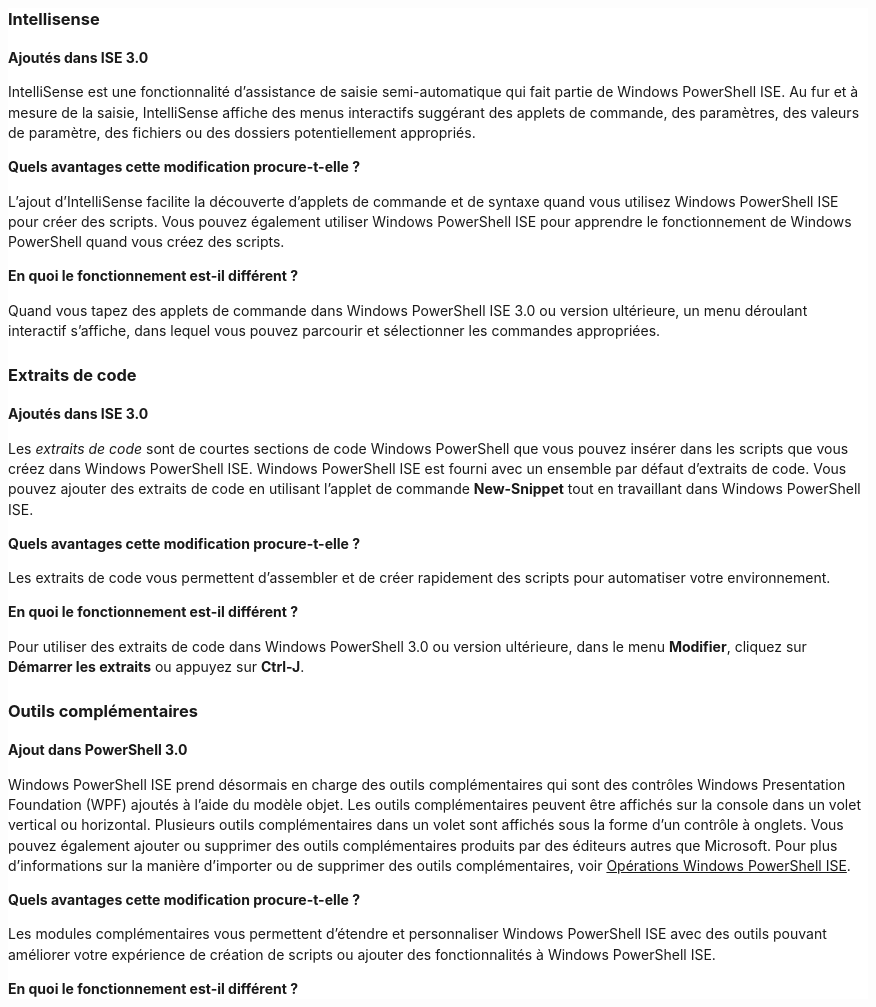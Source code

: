 ### <a name="BKMK_Intellisense"></a>Intellisense
**Ajoutés dans ISE 3.0**

IntelliSense est une fonctionnalité d’assistance de saisie semi\-automatique qui fait partie de Windows PowerShell ISE. Au fur et à mesure de la saisie, IntelliSense affiche des menus interactifs suggérant des applets de commande, des paramètres, des valeurs de paramètre, des fichiers ou des dossiers potentiellement appropriés.

**Quels avantages cette modification procure-t-elle ?**

L’ajout d’IntelliSense facilite la découverte d’applets de commande et de syntaxe quand vous utilisez Windows PowerShell ISE pour créer des scripts. Vous pouvez également utiliser Windows PowerShell ISE pour apprendre le fonctionnement de Windows PowerShell quand vous créez des scripts.

**En quoi le fonctionnement est-il différent ?**

Quand vous tapez des applets de commande dans Windows PowerShell ISE 3.0 ou version ultérieure, un menu déroulant interactif s’affiche, dans lequel vous pouvez parcourir et sélectionner les commandes appropriées.

### <a name="BKMK_Snippets"></a>Extraits de code
**Ajoutés dans ISE 3.0**

Les *extraits de code* sont de courtes sections de code Windows PowerShell que vous pouvez insérer dans les scripts que vous créez dans Windows PowerShell ISE. Windows PowerShell ISE est fourni avec un ensemble par défaut d’extraits de code. Vous pouvez ajouter des extraits de code en utilisant l’applet de commande **New\-Snippet** tout en travaillant dans Windows PowerShell ISE.

**Quels avantages cette modification procure-t-elle ?**

Les extraits de code vous permettent d’assembler et de créer rapidement des scripts pour automatiser votre environnement.

**En quoi le fonctionnement est-il différent ?**

Pour utiliser des extraits de code dans Windows PowerShell 3.0 ou version ultérieure, dans le menu **Modifier**, cliquez sur **Démarrer les extraits** ou appuyez sur **Ctrl\-J**.

### <a name="BKMK_AddOnTools"></a>Outils complémentaires
**Ajout dans PowerShell 3.0**

Windows PowerShell ISE prend désormais en charge des outils complémentaires qui sont des contrôles Windows Presentation Foundation (WPF) ajoutés à l’aide du modèle objet. Les outils complémentaires peuvent être affichés sur la console dans un volet vertical ou horizontal. Plusieurs outils complémentaires dans un volet sont affichés sous la forme d’un contrôle à onglets. Vous pouvez également ajouter ou supprimer des outils complémentaires produits par des éditeurs autres que Microsoft. Pour plus d’informations sur la manière d’importer ou de supprimer des outils complémentaires, voir [Opérations Windows PowerShell ISE](http://technet.microsoft.com/library/cc732148.aspx).

**Quels avantages cette modification procure-t-elle ?**

Les modules complémentaires vous permettent d’étendre et personnaliser Windows PowerShell ISE avec des outils pouvant améliorer votre expérience de création de scripts ou ajouter des fonctionnalités à Windows PowerShell ISE.

**En quoi le fonctionnement est-il différent ?**
